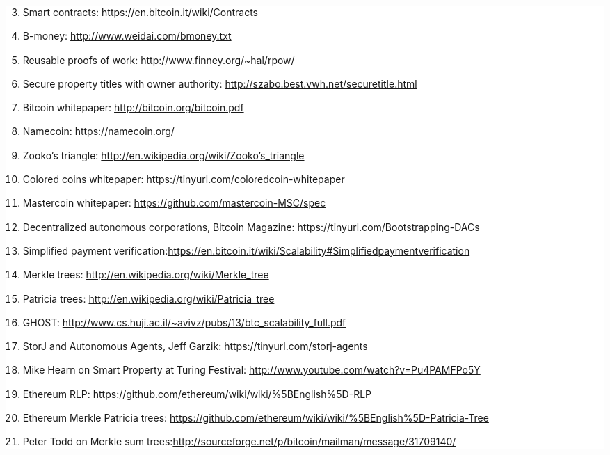 3. Smart contracts: https://en.bitcoin.it/wiki/Contracts

4. B-money: http://www.weidai.com/bmoney.txt

5. Reusable proofs of work: http://www.finney.org/~hal/rpow/

6. Secure property titles with owner authority: http://szabo.best.vwh.net/securetitle.html

7. Bitcoin whitepaper: http://bitcoin.org/bitcoin.pdf

8. Namecoin: https://namecoin.org/

9. Zooko’s triangle: http://en.wikipedia.org/wiki/Zooko’s_triangle

10. Colored coins whitepaper: https://tinyurl.com/coloredcoin-whitepaper

11. Mastercoin whitepaper: https://github.com/mastercoin-MSC/spec

12. Decentralized autonomous corporations, Bitcoin Magazine: https://tinyurl.com/Bootstrapping-DACs

13. Simplified payment verification:https://en.bitcoin.it/wiki/Scalability#Simplifiedpaymentverification

14. Merkle trees: http://en.wikipedia.org/wiki/Merkle_tree

15. Patricia trees: http://en.wikipedia.org/wiki/Patricia_tree

16. GHOST: http://www.cs.huji.ac.il/~avivz/pubs/13/btc_scalability_full.pdf

17. StorJ and Autonomous Agents, Jeff Garzik: https://tinyurl.com/storj-agents

18. Mike Hearn on Smart Property at Turing Festival: http://www.youtube.com/watch?v=Pu4PAMFPo5Y

19. Ethereum RLP: https://github.com/ethereum/wiki/wiki/%5BEnglish%5D-RLP

20. Ethereum Merkle Patricia trees: https://github.com/ethereum/wiki/wiki/%5BEnglish%5D-Patricia-Tree

21. Peter Todd on Merkle sum trees:http://sourceforge.net/p/bitcoin/mailman/message/31709140/